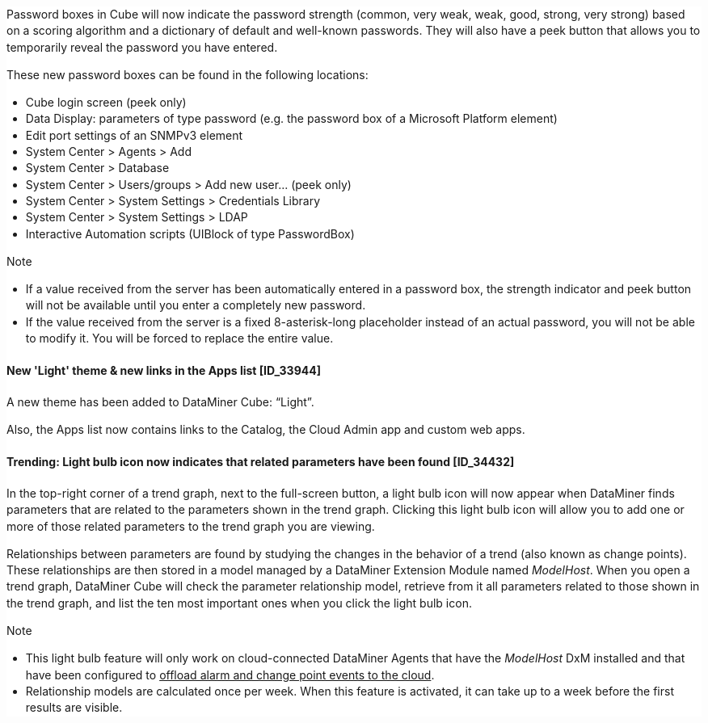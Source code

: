 
Password boxes in Cube will now indicate the password strength (common, very weak, weak, good, strong, very strong) based on a scoring algorithm and a dictionary of default and well-known passwords. They will also have a peek button that allows you to temporarily reveal the password you have entered.

These new password boxes can be found in the following locations:

- Cube login screen (peek only)
- Data Display: parameters of type password (e.g. the password box of a Microsoft Platform element)
- Edit port settings of an SNMPv3 element
- System Center \> Agents \> Add
- System Center \> Database
- System Center \> Users/groups \> Add new user... (peek only)
- System Center \> System Settings \> Credentials Library
- System Center \> System Settings \> LDAP
- Interactive Automation scripts (UIBlock of type PasswordBox)

> [!NOTE]
>
> - If a value received from the server has been automatically entered in a password box, the strength indicator and peek button will not be available until you enter a completely new password.
> - If the value received from the server is a fixed 8-asterisk-long placeholder instead of an actual password, you will not be able to modify it. You will be forced to replace the entire value.

#### New 'Light' theme & new links in the Apps list \[ID_33944\]



A new theme has been added to DataMiner Cube: “Light”.

Also, the Apps list now contains links to the Catalog, the Cloud Admin app and custom web apps.

#### Trending: Light bulb icon now indicates that related parameters have been found [ID_34432]



In the top-right corner of a trend graph, next to the full-screen button, a light bulb icon will now appear when DataMiner finds parameters that are related to the parameters shown in the trend graph. Clicking this light bulb icon will allow you to add one or more of those related parameters to the trend graph you are viewing.

Relationships between parameters are found by studying the changes in the behavior of a trend (also known as change points). These relationships are then stored in a model managed by a DataMiner Extension Module named *ModelHost*. When you open a trend graph, DataMiner Cube will check the parameter relationship model, retrieve from it all parameters related to those shown in the trend graph, and list the ten most important ones when you click the light bulb icon.

> [!NOTE]
>
> - This light bulb feature will only work on cloud-connected DataMiner Agents that have the *ModelHost* DxM installed and that have been configured to [offload alarm and change point events to the cloud](xref:Controlling_cloudfeed_data_offloads).
> - Relationship models are calculated once per week. When this feature is activated, it can take up to a week before the first results are visible.

